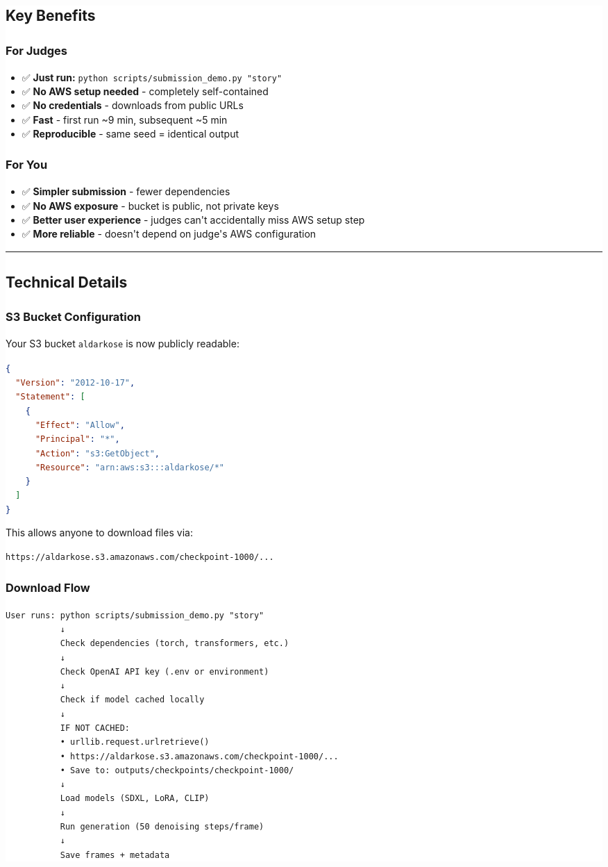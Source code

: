 
## Key Benefits

### For Judges
- ✅ **Just run:** `python scripts/submission_demo.py "story"`
- ✅ **No AWS setup needed** - completely self-contained
- ✅ **No credentials** - downloads from public URLs
- ✅ **Fast** - first run ~9 min, subsequent ~5 min
- ✅ **Reproducible** - same seed = identical output

### For You
- ✅ **Simpler submission** - fewer dependencies
- ✅ **No AWS exposure** - bucket is public, not private keys
- ✅ **Better user experience** - judges can't accidentally miss AWS setup step
- ✅ **More reliable** - doesn't depend on judge's AWS configuration

---

## Technical Details

### S3 Bucket Configuration

Your S3 bucket `aldarkose` is now publicly readable:

```json
{
  "Version": "2012-10-17",
  "Statement": [
    {
      "Effect": "Allow",
      "Principal": "*",
      "Action": "s3:GetObject",
      "Resource": "arn:aws:s3:::aldarkose/*"
    }
  ]
}
```

This allows anyone to download files via:
```
https://aldarkose.s3.amazonaws.com/checkpoint-1000/...
```

### Download Flow

```
User runs: python scripts/submission_demo.py "story"
           ↓
           Check dependencies (torch, transformers, etc.)
           ↓
           Check OpenAI API key (.env or environment)
           ↓
           Check if model cached locally
           ↓
           IF NOT CACHED:
           • urllib.request.urlretrieve()
           • https://aldarkose.s3.amazonaws.com/checkpoint-1000/...
           • Save to: outputs/checkpoints/checkpoint-1000/
           ↓
           Load models (SDXL, LoRA, CLIP)
           ↓
           Run generation (50 denoising steps/frame)
           ↓
           Save frames + metadata
```